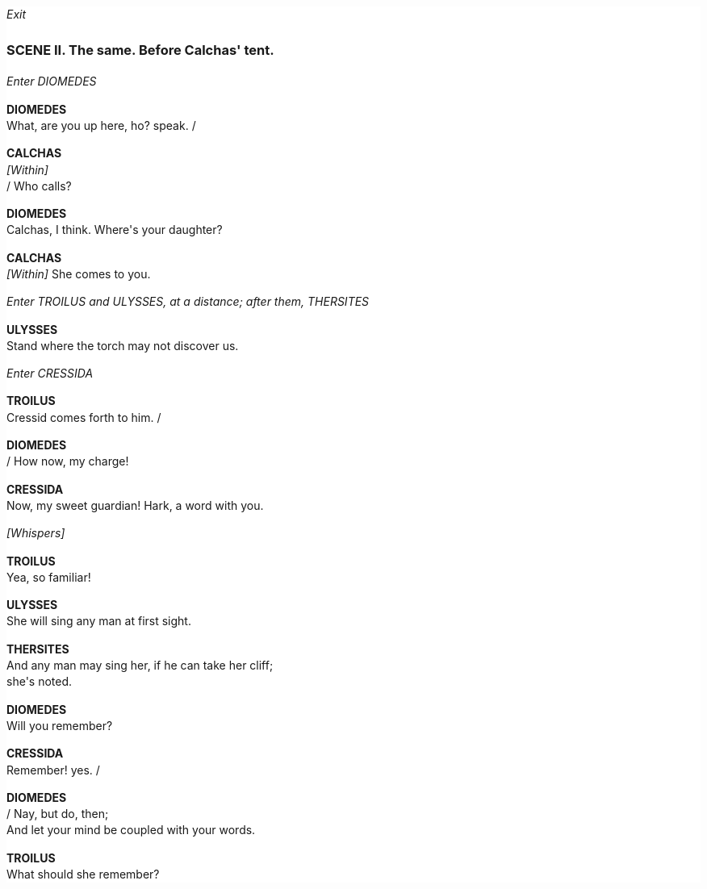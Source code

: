 *Exit*

### SCENE II. The same. Before Calchas' tent.

*Enter DIOMEDES*

**DIOMEDES**  
What, are you up here, ho? speak. /

**CALCHAS**  
*\[Within]*  
/ Who calls?

**DIOMEDES**  
Calchas, I think. Where's your daughter?

**CALCHAS**  
*\[Within]*
She comes to you.

*Enter TROILUS and ULYSSES, at a distance; after them, THERSITES*

**ULYSSES**  
Stand where the torch may not discover us.

*Enter CRESSIDA*

**TROILUS**  
Cressid comes forth to him. /

**DIOMEDES**  
/ How now, my charge!

**CRESSIDA**  
Now, my sweet guardian! Hark, a word with you.

*\[Whispers]*

**TROILUS**  
Yea, so familiar!

**ULYSSES**  
She will sing any man at first sight.

**THERSITES**  
And any man may sing her, if he can take her cliff;  
she's noted.

**DIOMEDES**  
Will you remember?

**CRESSIDA**  
Remember! yes. /

**DIOMEDES**  
/ Nay, but do, then;  
And let your mind be coupled with your words.

**TROILUS**  
What should she remember?
